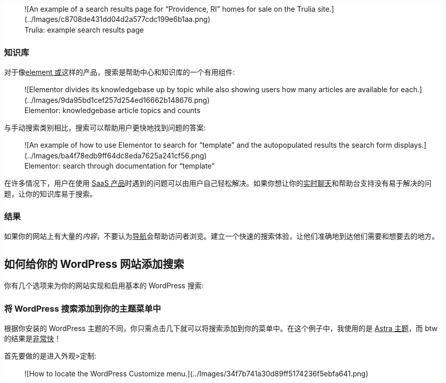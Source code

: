 <figure id="attachment_59461" aria-describedby="caption-attachment-59461" style="width: 900px" class="wp-caption alignnone">![An example of a search results page for “Providence, RI” homes for sale on the Trulia site.](../Images/c8708de431dd04d2a577cdc199e6b1aa.png)

<figcaption id="caption-attachment-59461" class="wp-caption-text">Trulia: example search results page</figcaption>

</figure>

### 知识库

对于像[element 或](https://kinsta.com/blog/wordpress-elementor/)这样的产品，搜索是帮助中心和知识库的一个有用组件:

<figure id="attachment_59462" aria-describedby="caption-attachment-59462" style="width: 900px" class="wp-caption alignnone">![Elementor divides its knowledgebase up by topic while also showing users how many articles are available for each.](../Images/9da95bd1cef257d254ed16662b148676.png)

<figcaption id="caption-attachment-59462" class="wp-caption-text">Elementor: knowledgebase article topics and counts</figcaption>

</figure>

与手动搜索类别相比，搜索可以帮助用户更快地找到问题的答案:

<figure id="attachment_59463" aria-describedby="caption-attachment-59463" style="width: 900px" class="wp-caption alignnone">![An example of how to use Elementor to search for “template” and the autopopulated results the search form displays.](../Images/ba4f78edb9ff64dc8eda7625a241cf56.png)

<figcaption id="caption-attachment-59463" class="wp-caption-text">Elementor: search through documentation for “template”</figcaption>

</figure>

在许多情况下，用户在使用 [SaaS 产品](https://kinsta.com/blog/saas-products/)时遇到的问题可以由用户自己轻松解决。如果你想让你的[实时聊天](https://kinsta.com/blog/wordpress-live-chat-plugin/)和帮助台支持没有易于解决的问题，让你的知识库易于搜索。

### 结果

如果你的网站上有大量的*内容*，不要认为[导航](https://kinsta.com/blog/website-navigation/)会帮助访问者浏览。建立一个快速的搜索体验，让他们准确地到达他们需要和想要去的地方。
<kinsta-advanced-cta language="en_US" type-int-post="59559" type-int-position="0"></kinsta-advanced-cta>

## 如何给你的 WordPress 网站添加搜索

你有几个选项来为你的网站实现和启用基本的 WordPress 搜索:

### 将 WordPress 搜索添加到你的主题菜单中

根据你安装的 WordPress 主题的不同，你只需点击几下就可以将搜索添加到你的菜单中。在这个例子中，我使用的是 [Astra 主题](https://wordpress.org/themes/astra/)，而 btw 的结果是[非常快](https://kinsta.com/blog/fastest-wordpress-theme/#astra)！

首先要做的是进入外观>定制:

<figure id="attachment_59464" aria-describedby="caption-attachment-59464" style="width: 900px" class="wp-caption alignnone">![How to locate the WordPress Customize menu.](../Images/34f7b741a30d89ff5174236f5ebfa641.png)
